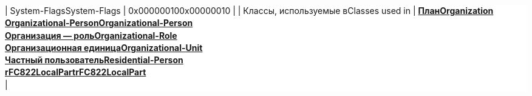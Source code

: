 | <span data-ttu-id="bc328-335">System-Flags</span><span class="sxs-lookup"><span data-stu-id="bc328-335">System-Flags</span></span>           | <span data-ttu-id="bc328-336">0x00000010</span><span class="sxs-lookup"><span data-stu-id="bc328-336">0x00000010</span></span>                                                                                                                                                                                                                                                                                                                                                              |
| <span data-ttu-id="bc328-337">Классы, используемые в</span><span class="sxs-lookup"><span data-stu-id="bc328-337">Classes used in</span></span>        | [<span data-ttu-id="bc328-338">**План**</span><span class="sxs-lookup"><span data-stu-id="bc328-338">**Organization**</span></span>](c-organization.md)<br/> [<span data-ttu-id="bc328-339">**Organizational-Person**</span><span class="sxs-lookup"><span data-stu-id="bc328-339">**Organizational-Person**</span></span>](c-organizationalperson.md)<br/> [<span data-ttu-id="bc328-340">**Организация — роль**</span><span class="sxs-lookup"><span data-stu-id="bc328-340">**Organizational-Role**</span></span>](c-organizationalrole.md)<br/> [<span data-ttu-id="bc328-341">**Организационная единица**</span><span class="sxs-lookup"><span data-stu-id="bc328-341">**Organizational-Unit**</span></span>](c-organizationalunit.md)<br/> [<span data-ttu-id="bc328-342">**Частный пользователь**</span><span class="sxs-lookup"><span data-stu-id="bc328-342">**Residential-Person**</span></span>](c-residentialperson.md)<br/> [<span data-ttu-id="bc328-343">**rFC822LocalPart**</span><span class="sxs-lookup"><span data-stu-id="bc328-343">**rFC822LocalPart**</span></span>](c-rfc822localpart.md)<br/> |



 

 





